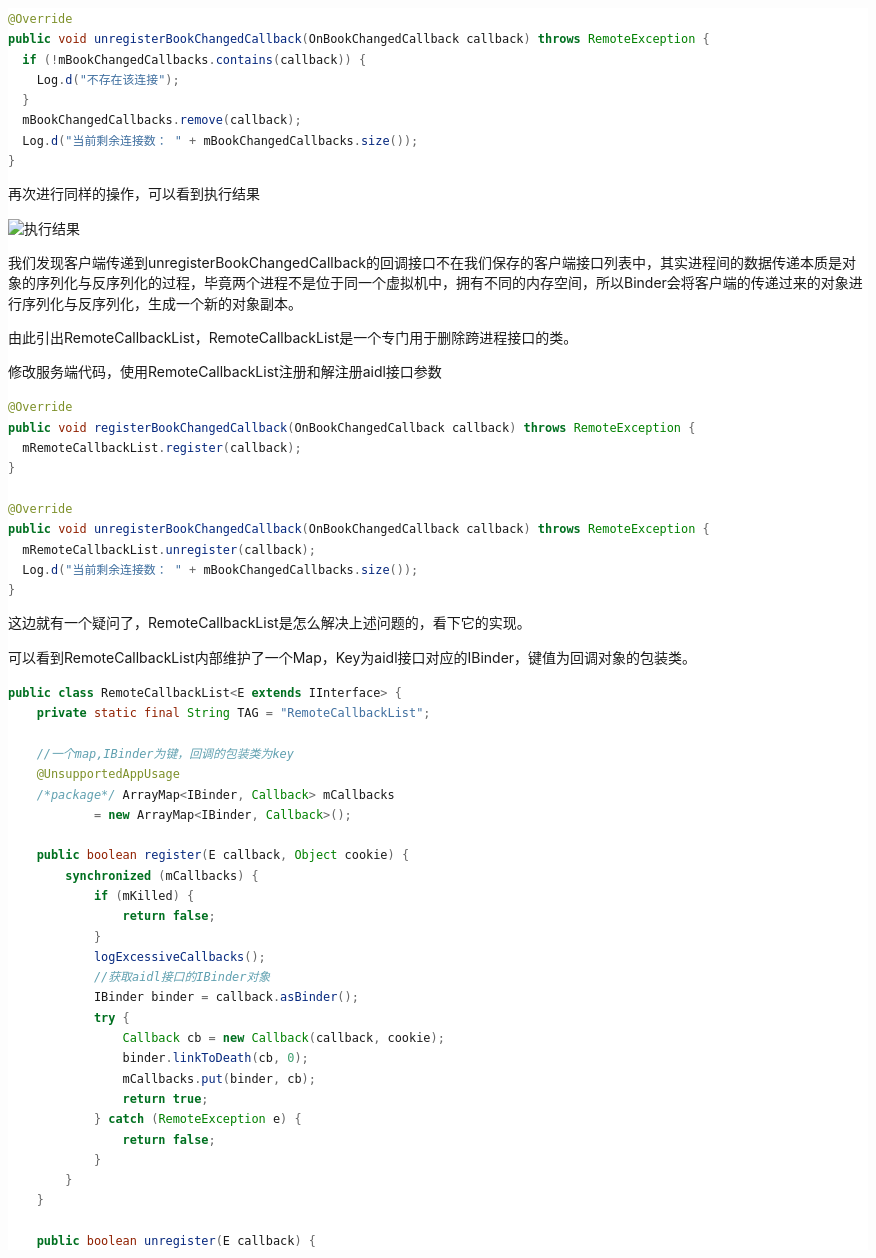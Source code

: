 ```java
@Override
public void unregisterBookChangedCallback(OnBookChangedCallback callback) throws RemoteException {
  if (!mBookChangedCallbacks.contains(callback)) {
    Log.d("不存在该连接");
  }
  mBookChangedCallbacks.remove(callback);
  Log.d("当前剩余连接数： " + mBookChangedCallbacks.size());
}
```

再次进行同样的操作，可以看到执行结果

![执行结果](https://i.postimg.cc/xjXRLBH9/binder-2.jpg)

我们发现客户端传递到unregisterBookChangedCallback的回调接口不在我们保存的客户端接口列表中，其实进程间的数据传递本质是对象的序列化与反序列化的过程，毕竟两个进程不是位于同一个虚拟机中，拥有不同的内存空间，所以Binder会将客户端的传递过来的对象进行序列化与反序列化，生成一个新的对象副本。

由此引出RemoteCallbackList，RemoteCallbackList是一个专门用于删除跨进程接口的类。

修改服务端代码，使用RemoteCallbackList注册和解注册aidl接口参数

```java
@Override
public void registerBookChangedCallback(OnBookChangedCallback callback) throws RemoteException {
  mRemoteCallbackList.register(callback);
}

@Override
public void unregisterBookChangedCallback(OnBookChangedCallback callback) throws RemoteException {
  mRemoteCallbackList.unregister(callback);
  Log.d("当前剩余连接数： " + mBookChangedCallbacks.size());
}
```

这边就有一个疑问了，RemoteCallbackList是怎么解决上述问题的，看下它的实现。

可以看到RemoteCallbackList内部维护了一个Map，Key为aidl接口对应的IBinder，键值为回调对象的包装类。

```java
public class RemoteCallbackList<E extends IInterface> {
    private static final String TAG = "RemoteCallbackList";

    //一个map,IBinder为键，回调的包装类为key
    @UnsupportedAppUsage
    /*package*/ ArrayMap<IBinder, Callback> mCallbacks
            = new ArrayMap<IBinder, Callback>();

    public boolean register(E callback, Object cookie) {
        synchronized (mCallbacks) {
            if (mKilled) {
                return false;
            }
            logExcessiveCallbacks();
            //获取aidl接口的IBinder对象
            IBinder binder = callback.asBinder();
            try {
                Callback cb = new Callback(callback, cookie);
                binder.linkToDeath(cb, 0);
                mCallbacks.put(binder, cb);
                return true;
            } catch (RemoteException e) {
                return false;
            }
        }
    }

    public boolean unregister(E callback) {
```